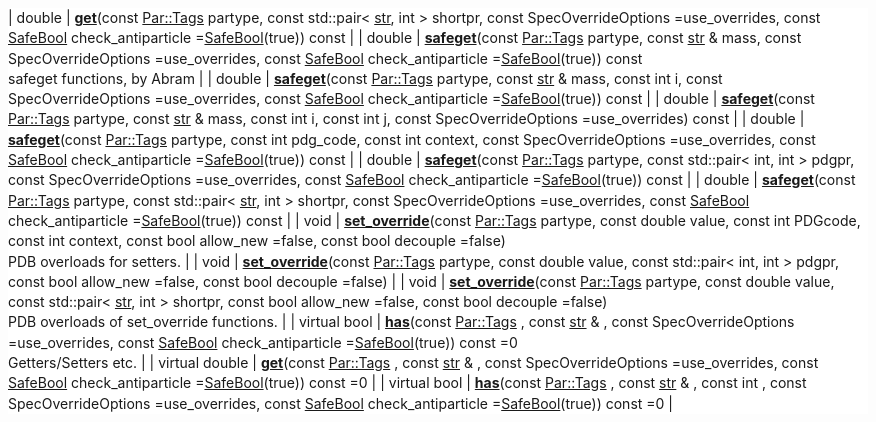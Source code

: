 | double | **[get](/documentation/code/classes/classgambit_1_1subspectrum/#function-get)**(const [Par::Tags](/documentation/code/namespaces/namespacegambit_1_1par/#enum-tags) partype, const std::pair< [str](/documentation/code/namespaces/namespacegambit/#typedef-str), int > shortpr, const SpecOverrideOptions =use_overrides, const [SafeBool](/documentation/code/classes/classgambit_1_1safebool/) check_antiparticle =[SafeBool](/documentation/code/classes/classgambit_1_1safebool/)(true)) const |
| double | **[safeget](/documentation/code/classes/classgambit_1_1subspectrum/#function-safeget)**(const [Par::Tags](/documentation/code/namespaces/namespacegambit_1_1par/#enum-tags) partype, const [str](/documentation/code/namespaces/namespacegambit/#typedef-str) & mass, const SpecOverrideOptions =use_overrides, const [SafeBool](/documentation/code/classes/classgambit_1_1safebool/) check_antiparticle =[SafeBool](/documentation/code/classes/classgambit_1_1safebool/)(true)) const<br>safeget functions, by Abram  |
| double | **[safeget](/documentation/code/classes/classgambit_1_1subspectrum/#function-safeget)**(const [Par::Tags](/documentation/code/namespaces/namespacegambit_1_1par/#enum-tags) partype, const [str](/documentation/code/namespaces/namespacegambit/#typedef-str) & mass, const int i, const SpecOverrideOptions =use_overrides, const [SafeBool](/documentation/code/classes/classgambit_1_1safebool/) check_antiparticle =[SafeBool](/documentation/code/classes/classgambit_1_1safebool/)(true)) const |
| double | **[safeget](/documentation/code/classes/classgambit_1_1subspectrum/#function-safeget)**(const [Par::Tags](/documentation/code/namespaces/namespacegambit_1_1par/#enum-tags) partype, const [str](/documentation/code/namespaces/namespacegambit/#typedef-str) & mass, const int i, const int j, const SpecOverrideOptions =use_overrides) const |
| double | **[safeget](/documentation/code/classes/classgambit_1_1subspectrum/#function-safeget)**(const [Par::Tags](/documentation/code/namespaces/namespacegambit_1_1par/#enum-tags) partype, const int pdg_code, const int context, const SpecOverrideOptions =use_overrides, const [SafeBool](/documentation/code/classes/classgambit_1_1safebool/) check_antiparticle =[SafeBool](/documentation/code/classes/classgambit_1_1safebool/)(true)) const |
| double | **[safeget](/documentation/code/classes/classgambit_1_1subspectrum/#function-safeget)**(const [Par::Tags](/documentation/code/namespaces/namespacegambit_1_1par/#enum-tags) partype, const std::pair< int, int > pdgpr, const SpecOverrideOptions =use_overrides, const [SafeBool](/documentation/code/classes/classgambit_1_1safebool/) check_antiparticle =[SafeBool](/documentation/code/classes/classgambit_1_1safebool/)(true)) const |
| double | **[safeget](/documentation/code/classes/classgambit_1_1subspectrum/#function-safeget)**(const [Par::Tags](/documentation/code/namespaces/namespacegambit_1_1par/#enum-tags) partype, const std::pair< [str](/documentation/code/namespaces/namespacegambit/#typedef-str), int > shortpr, const SpecOverrideOptions =use_overrides, const [SafeBool](/documentation/code/classes/classgambit_1_1safebool/) check_antiparticle =[SafeBool](/documentation/code/classes/classgambit_1_1safebool/)(true)) const |
| void | **[set_override](/documentation/code/classes/classgambit_1_1subspectrum/#function-set-override)**(const [Par::Tags](/documentation/code/namespaces/namespacegambit_1_1par/#enum-tags) partype, const double value, const int PDGcode, const int context, const bool allow_new =false, const bool decouple =false)<br>PDB overloads for setters.  |
| void | **[set_override](/documentation/code/classes/classgambit_1_1subspectrum/#function-set-override)**(const [Par::Tags](/documentation/code/namespaces/namespacegambit_1_1par/#enum-tags) partype, const double value, const std::pair< int, int > pdgpr, const bool allow_new =false, const bool decouple =false) |
| void | **[set_override](/documentation/code/classes/classgambit_1_1subspectrum/#function-set-override)**(const [Par::Tags](/documentation/code/namespaces/namespacegambit_1_1par/#enum-tags) partype, const double value, const std::pair< [str](/documentation/code/namespaces/namespacegambit/#typedef-str), int > shortpr, const bool allow_new =false, const bool decouple =false)<br>PDB overloads of set_override functions.  |
| virtual bool | **[has](/documentation/code/classes/classgambit_1_1subspectrum/#function-has)**(const [Par::Tags](/documentation/code/namespaces/namespacegambit_1_1par/#enum-tags) , const [str](/documentation/code/namespaces/namespacegambit/#typedef-str) & , const SpecOverrideOptions =use_overrides, const [SafeBool](/documentation/code/classes/classgambit_1_1safebool/) check_antiparticle =[SafeBool](/documentation/code/classes/classgambit_1_1safebool/)(true)) const =0<br>Getters/Setters etc.  |
| virtual double | **[get](/documentation/code/classes/classgambit_1_1subspectrum/#function-get)**(const [Par::Tags](/documentation/code/namespaces/namespacegambit_1_1par/#enum-tags) , const [str](/documentation/code/namespaces/namespacegambit/#typedef-str) & , const SpecOverrideOptions =use_overrides, const [SafeBool](/documentation/code/classes/classgambit_1_1safebool/) check_antiparticle =[SafeBool](/documentation/code/classes/classgambit_1_1safebool/)(true)) const =0 |
| virtual bool | **[has](/documentation/code/classes/classgambit_1_1subspectrum/#function-has)**(const [Par::Tags](/documentation/code/namespaces/namespacegambit_1_1par/#enum-tags) , const [str](/documentation/code/namespaces/namespacegambit/#typedef-str) & , const int , const SpecOverrideOptions =use_overrides, const [SafeBool](/documentation/code/classes/classgambit_1_1safebool/) check_antiparticle =[SafeBool](/documentation/code/classes/classgambit_1_1safebool/)(true)) const =0 |